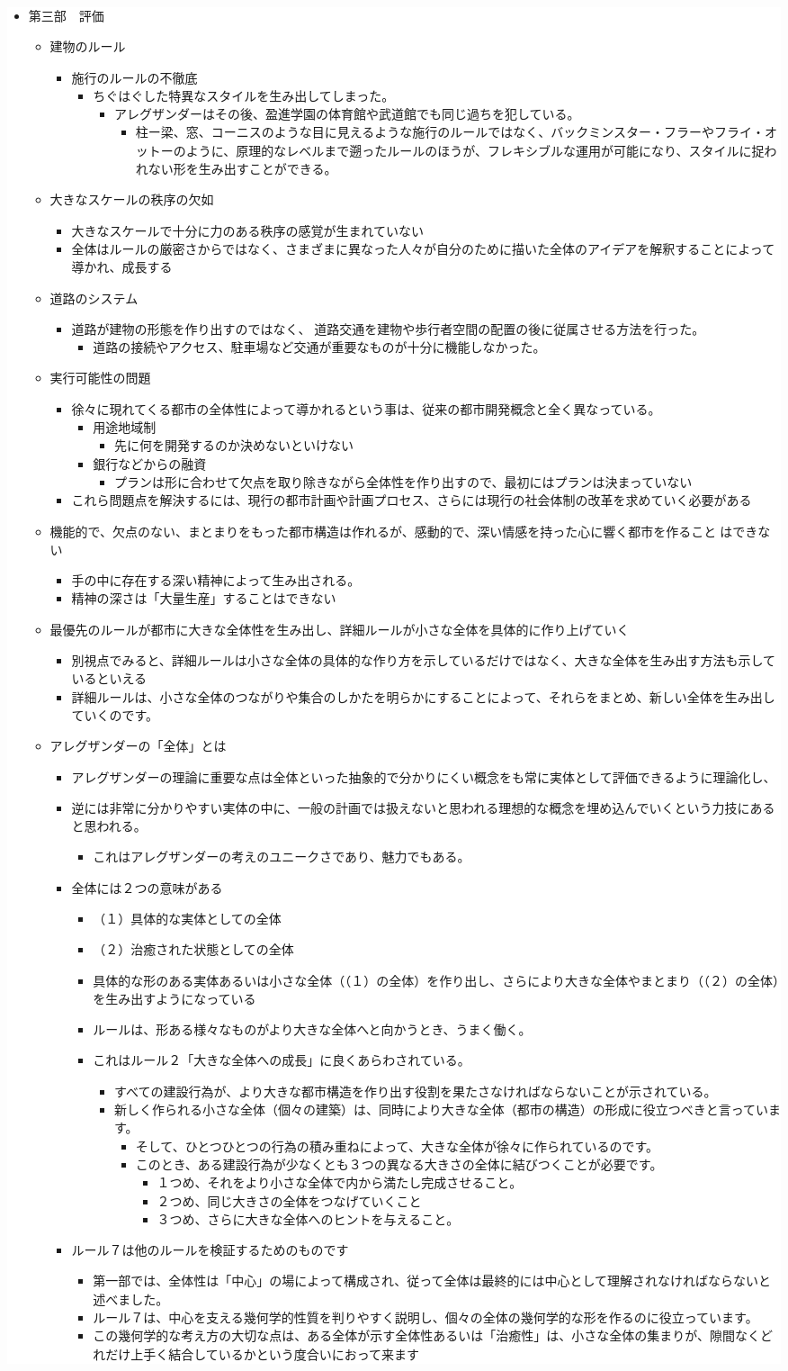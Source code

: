 
- 第三部　評価

    - 建物のルール
        - 施行のルールの不徹底
            - ちぐはぐした特異なスタイルを生み出してしまった。
                - アレグザンダーはその後、盈進学園の体育館や武道館でも同じ過ちを犯している。
                    - 柱ー梁、窓、コーニスのような目に見えるような施行のルールではなく、バックミンスター・フラーやフライ・オットーのように、原理的なレベルまで遡ったルールのほうが、フレキシブルな運用が可能になり、スタイルに捉われない形を生み出すことができる。
                    
    - 大きなスケールの秩序の欠如
        - 大きなスケールで十分に力のある秩序の感覚が生まれていない
        - 全体はルールの厳密さからではなく、さまざまに異なった人々が自分のために描いた全体のアイデアを解釈することによって導かれ、成長する
    
    - 道路のシステム
        - 道路が建物の形態を作り出すのではなく、 道路交通を建物や歩行者空間の配置の後に従属させる方法を行った。
            - 道路の接続やアクセス、駐車場など交通が重要なものが十分に機能しなかった。
            
    - 実行可能性の問題
        - 徐々に現れてくる都市の全体性によって導かれるという事は、従来の都市開発概念と全く異なっている。
            - 用途地域制
                - 先に何を開発するのか決めないといけない
            - 銀行などからの融資
                - プランは形に合わせて欠点を取り除きながら全体性を作り出すので、最初にはプランは決まっていない
        - これら問題点を解決するには、現行の都市計画や計画プロセス、さらには現行の社会体制の改革を求めていく必要がある
    
    - 機能的で、欠点のない、まとまりをもった都市構造は作れるが、感動的で、深い情感を持った心に響く都市を作ること はできない
        - 手の中に存在する深い精神によって生み出される。
        - 精神の深さは「大量生産」することはできない
    
    - 最優先のルールが都市に大きな全体性を生み出し、詳細ルールが小さな全体を具体的に作り上げていく
        - 別視点でみると、詳細ルールは小さな全体の具体的な作り方を示しているだけではなく、大きな全体を生み出す方法も示しているといえる
        - 詳細ルールは、小さな全体のつながりや集合のしかたを明らかにすることによって、それらをまとめ、新しい全体を生み出していくのです。
        
    - アレグザンダーの「全体」とは
        - アレグザンダーの理論に重要な点は全体といった抽象的で分かりにくい概念をも常に実体として評価できるように理論化し、
        - 逆には非常に分かりやすい実体の中に、一般の計画では扱えないと思われる理想的な概念を埋め込んでいくという力技にあると思われる。
            - これはアレグザンダーの考えのユニークさであり、魅力でもある。
        - 全体には２つの意味がある
            - （１）具体的な実体としての全体
            - （２）治癒された状態としての全体
            
            - 具体的な形のある実体あるいは小さな全体（（１）の全体）を作り出し、さらにより大きな全体やまとまり（（２）の全体）を生み出すようになっている
            - ルールは、形ある様々なものがより大きな全体へと向かうとき、うまく働く。
            - これはルール２「大きな全体への成長」に良くあらわされている。
                - すべての建設行為が、より大きな都市構造を作り出す役割を果たさなければならないことが示されている。
                - 新しく作られる小さな全体（個々の建築）は、同時により大きな全体（都市の構造）の形成に役立つべきと言っています。
                    - そして、ひとつひとつの行為の積み重ねによって、大きな全体が徐々に作られているのです。
                    - このとき、ある建設行為が少なくとも３つの異なる大きさの全体に結びつくことが必要です。
                        - １つめ、それをより小さな全体で内から満たし完成させること。
                        - ２つめ、同じ大きさの全体をつなげていくこと
                        - ３つめ、さらに大きな全体へのヒントを与えること。
        
        - ルール７は他のルールを検証するためのものです
            - 第一部では、全体性は「中心」の場によって構成され、従って全体は最終的には中心として理解されなければならないと述べました。
            - ルール７は、中心を支える幾何学的性質を判りやすく説明し、個々の全体の幾何学的な形を作るのに役立っています。
            - この幾何学的な考え方の大切な点は、ある全体が示す全体性あるいは「治癒性」は、小さな全体の集まりが、隙間なくどれだけ上手く結合しているかという度合いにおって来ます
